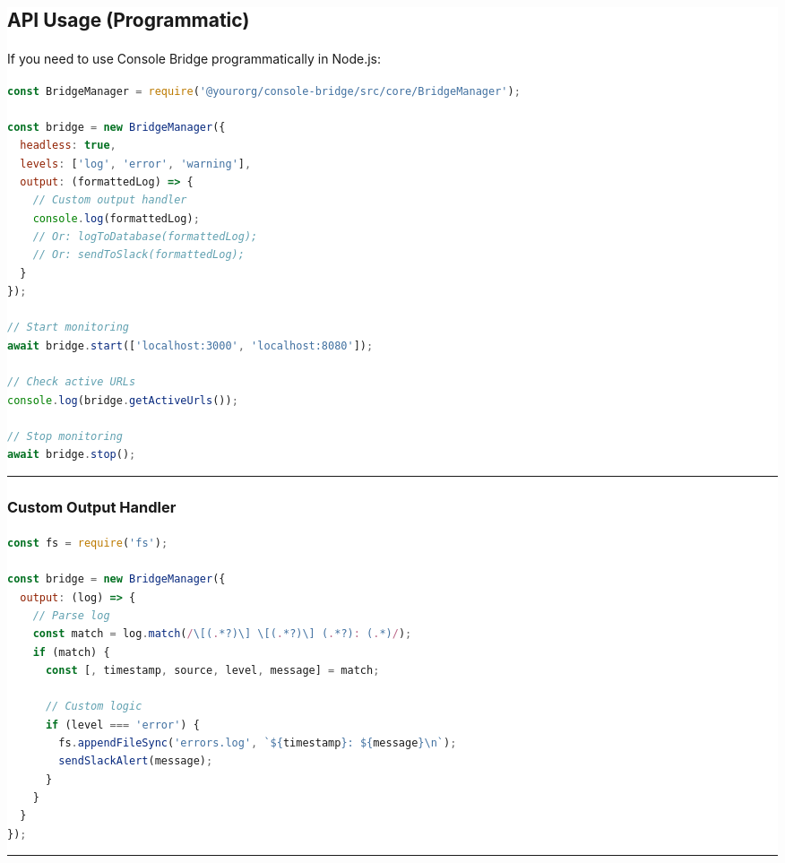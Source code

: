 
## API Usage (Programmatic)

If you need to use Console Bridge programmatically in Node.js:

```javascript
const BridgeManager = require('@yourorg/console-bridge/src/core/BridgeManager');

const bridge = new BridgeManager({
  headless: true,
  levels: ['log', 'error', 'warning'],
  output: (formattedLog) => {
    // Custom output handler
    console.log(formattedLog);
    // Or: logToDatabase(formattedLog);
    // Or: sendToSlack(formattedLog);
  }
});

// Start monitoring
await bridge.start(['localhost:3000', 'localhost:8080']);

// Check active URLs
console.log(bridge.getActiveUrls());

// Stop monitoring
await bridge.stop();
```

---

### Custom Output Handler

```javascript
const fs = require('fs');

const bridge = new BridgeManager({
  output: (log) => {
    // Parse log
    const match = log.match(/\[(.*?)\] \[(.*?)\] (.*?): (.*)/);
    if (match) {
      const [, timestamp, source, level, message] = match;

      // Custom logic
      if (level === 'error') {
        fs.appendFileSync('errors.log', `${timestamp}: ${message}\n`);
        sendSlackAlert(message);
      }
    }
  }
});
```

---